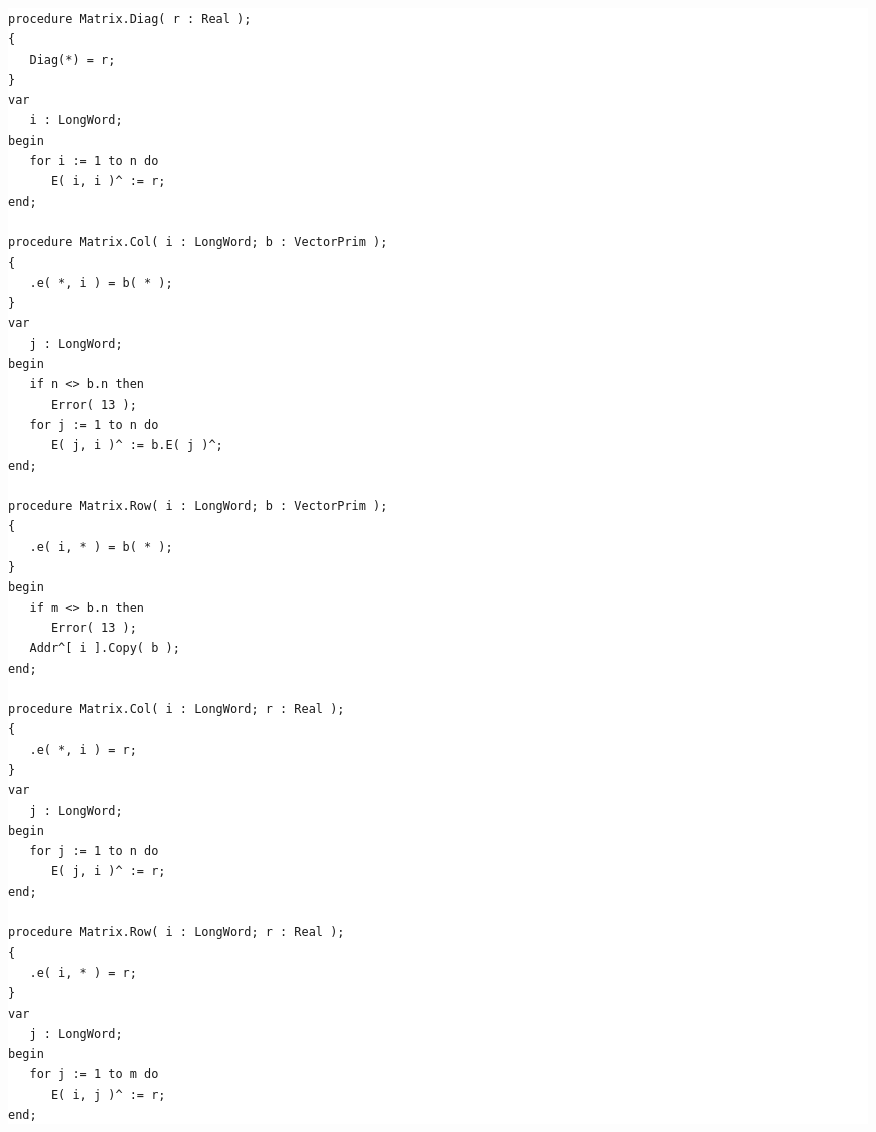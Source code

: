     procedure Matrix.Diag( r : Real );
    {
       Diag(*) = r;
    }
    var
       i : LongWord;
    begin
       for i := 1 to n do
          E( i, i )^ := r;
    end;
     
    procedure Matrix.Col( i : LongWord; b : VectorPrim );
    {
       .e( *, i ) = b( * );
    }
    var
       j : LongWord;
    begin
       if n <> b.n then
          Error( 13 );
       for j := 1 to n do
          E( j, i )^ := b.E( j )^;
    end;
     
    procedure Matrix.Row( i : LongWord; b : VectorPrim );
    {
       .e( i, * ) = b( * );
    }
    begin
       if m <> b.n then
          Error( 13 );
       Addr^[ i ].Copy( b );
    end;
     
    procedure Matrix.Col( i : LongWord; r : Real );
    {
       .e( *, i ) = r;
    }
    var
       j : LongWord;
    begin
       for j := 1 to n do
          E( j, i )^ := r;
    end;
     
    procedure Matrix.Row( i : LongWord; r : Real );
    {
       .e( i, * ) = r;
    }
    var
       j : LongWord;
    begin
       for j := 1 to m do
          E( i, j )^ := r;
    end;
     